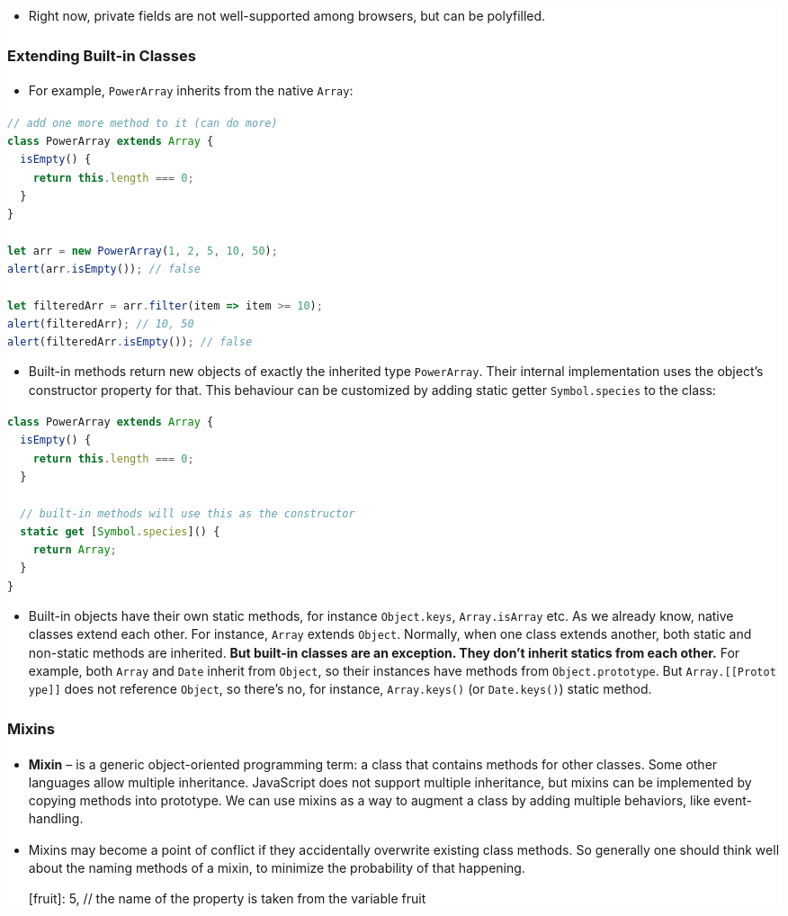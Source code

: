 - Right now, private fields are not well-supported among browsers, but can be polyfilled.

### Extending Built-in Classes

- For example, `PowerArray` inherits from the native `Array`:

```js
// add one more method to it (can do more)
class PowerArray extends Array {
  isEmpty() {
    return this.length === 0;
  }
}

let arr = new PowerArray(1, 2, 5, 10, 50);
alert(arr.isEmpty()); // false

let filteredArr = arr.filter(item => item >= 10);
alert(filteredArr); // 10, 50
alert(filteredArr.isEmpty()); // false
```

- Built-in methods return new objects of exactly the inherited type `PowerArray`. Their internal implementation uses the object’s constructor property for that. This behaviour can be customized by adding static getter `Symbol.species` to the class:

```js
class PowerArray extends Array {
  isEmpty() {
    return this.length === 0;
  }

  // built-in methods will use this as the constructor
  static get [Symbol.species]() {
    return Array;
  }
}
```

- Built-in objects have their own static methods, for instance `Object.keys`, `Array.isArray` etc. As we already know, native classes extend each other. For instance, `Array` extends `Object`. Normally, when one class extends another, both static and non-static methods are inherited. **But built-in classes are an exception. They don’t inherit statics from each other.** For example, both `Array` and `Date` inherit from `Object`, so their instances have methods from `Object.prototype`. But `Array.[[Prototype]]` does not reference `Object`, so there’s no, for instance, `Array.keys()` (or `Date.keys()`) static method.

### Mixins

- **Mixin** – is a generic object-oriented programming term: a class that contains methods for other classes. Some other languages allow multiple inheritance. JavaScript does not support multiple inheritance, but mixins can be implemented by copying methods into prototype. We can use mixins as a way to augment a class by adding multiple behaviors, like event-handling.

- Mixins may become a point of conflict if they accidentally overwrite existing class methods. So generally one should think well about the naming methods of a mixin, to minimize the probability of that happening.


  [fruit]: 5, // the name of the property is taken from the variable fruit